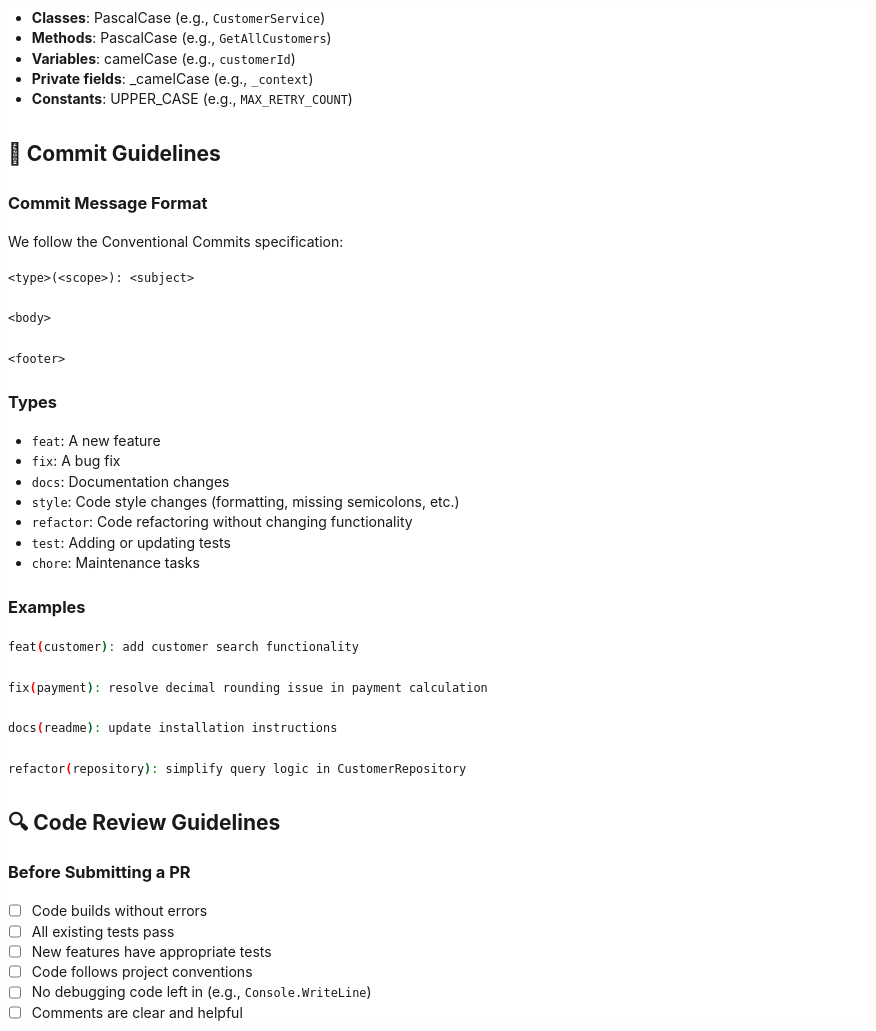 - **Classes**: PascalCase (e.g., `CustomerService`)
- **Methods**: PascalCase (e.g., `GetAllCustomers`)
- **Variables**: camelCase (e.g., `customerId`)
- **Private fields**: _camelCase (e.g., `_context`)
- **Constants**: UPPER_CASE (e.g., `MAX_RETRY_COUNT`)

## 💬 Commit Guidelines

### Commit Message Format

We follow the Conventional Commits specification:

```
<type>(<scope>): <subject>

<body>

<footer>
```

### Types

- `feat`: A new feature
- `fix`: A bug fix
- `docs`: Documentation changes
- `style`: Code style changes (formatting, missing semicolons, etc.)
- `refactor`: Code refactoring without changing functionality
- `test`: Adding or updating tests
- `chore`: Maintenance tasks

### Examples

```bash
feat(customer): add customer search functionality

fix(payment): resolve decimal rounding issue in payment calculation

docs(readme): update installation instructions

refactor(repository): simplify query logic in CustomerRepository
```

## 🔍 Code Review Guidelines

### Before Submitting a PR

- [ ] Code builds without errors
- [ ] All existing tests pass
- [ ] New features have appropriate tests
- [ ] Code follows project conventions
- [ ] No debugging code left in (e.g., `Console.WriteLine`)
- [ ] Comments are clear and helpful
